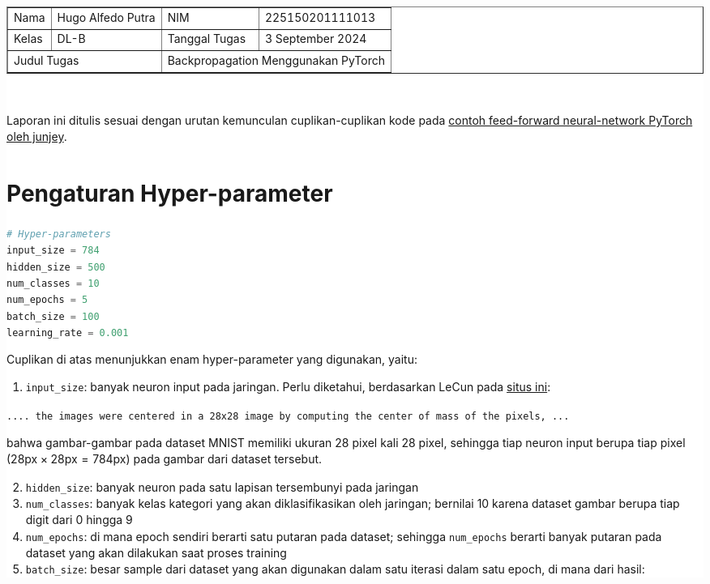 <table border style="width: 100%">
	<tr>
		<td>Nama</td>
		<td>Hugo Alfedo Putra</td>
		<td>NIM</td>
		<td>225150201111013</td>
	</tr>
	<tr>
		<td>Kelas</td>
		<td>DL-B</td>
		<td>Tanggal Tugas</td>
		<td>3 September 2024</td>
	</tr>
	<tr>
		<td colspan=2>Judul Tugas</td>
		<td colspan=2>Backpropagation Menggunakan PyTorch</td>
	</tr>
</table>

<br>

Laporan ini ditulis sesuai dengan urutan kemunculan cuplikan-cuplikan kode pada [contoh feed-forward neural-network PyTorch oleh junjey](https://github.com/yunjey/pytorch-tutorial/blob/master/tutorials/01-basics/feedforward_neural_network/main.py).

# Pengaturan Hyper-parameter

```py
# Hyper-parameters
input_size = 784
hidden_size = 500
num_classes = 10
num_epochs = 5
batch_size = 100
learning_rate = 0.001
```

Cuplikan di atas menunjukkan enam hyper-parameter yang digunakan, yaitu:

1. `input_size`: banyak neuron input pada jaringan. Perlu diketahui, berdasarkan LeCun pada [situs ini](https://yann.lecun.com/exdb/mnist/):

```
.... the images were centered in a 28x28 image by computing the center of mass of the pixels, ...
```

bahwa gambar-gambar pada dataset MNIST memiliki ukuran 28 pixel kali 28 pixel, sehingga tiap neuron input berupa tiap pixel ($28\text{px}\times 28\text{px}=784\text{px}$) pada gambar dari dataset tersebut.

2. `hidden_size`: banyak neuron pada satu lapisan tersembunyi pada jaringan
3. `num_classes`: banyak kelas kategori yang akan diklasifikasikan oleh jaringan; bernilai 10 karena dataset gambar berupa tiap digit dari 0 hingga 9
4. `num_epochs`: di mana epoch sendiri berarti satu putaran pada dataset; sehingga `num_epochs` berarti banyak putaran pada dataset yang akan dilakukan saat proses training
5. `batch_size`: besar sample dari dataset yang akan digunakan dalam satu iterasi dalam satu epoch, di mana dari hasil:
